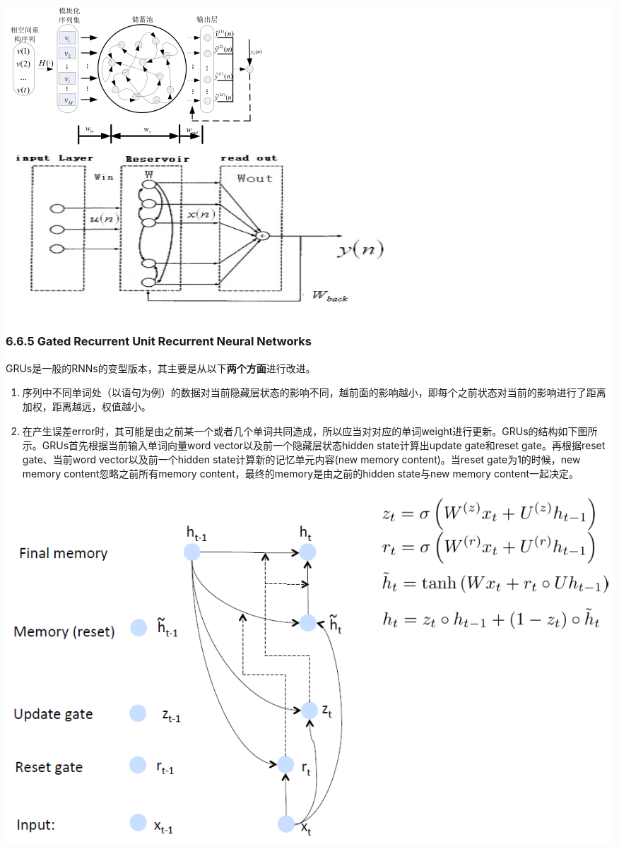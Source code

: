![](./img/ch6/figure_6.6.4_2.png)
![](./img/ch6/figure_6.6.4_3.png)

### 6.6.5 Gated Recurrent Unit Recurrent Neural Networks
GRUs是一般的RNNs的变型版本，其主要是从以下**两个方面**进行改进。

1. 序列中不同单词处（以语句为例）的数据对当前隐藏层状态的影响不同，越前面的影响越小，即每个之前状态对当前的影响进行了距离加权，距离越远，权值越小。

2. 在产生误差error时，其可能是由之前某一个或者几个单词共同造成，所以应当对对应的单词weight进行更新。GRUs的结构如下图所示。GRUs首先根据当前输入单词向量word vector以及前一个隐藏层状态hidden state计算出update gate和reset gate。再根据reset gate、当前word vector以及前一个hidden state计算新的记忆单元内容(new memory content)。当reset gate为1的时候，new memory content忽略之前所有memory content，最终的memory是由之前的hidden state与new memory content一起决定。

![](./img/ch6/figure_6.6.5_1.png)
